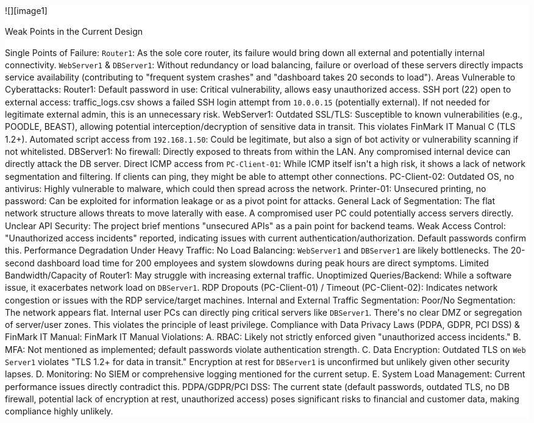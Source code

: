 ![][image1]

Weak Points in the Current Design

 Single Points of Failure:
   `Router1`: As the sole core router, its failure would bring down all external and potentially internal connectivity.
   `WebServer1` & `DBServer1`: Without redundancy or load balancing, failure or overload of these servers directly impacts service availability (contributing to "frequent system crashes" and "dashboard takes 20 seconds to load").
 Areas Vulnerable to Cyberattacks:
   Router1:
     Default password in use: Critical vulnerability, allows easy unauthorized access.
     SSH port (22) open to external access: traffic\_logs.csv shows a failed SSH login attempt from `10.0.0.15` (potentially external). If not needed for legitimate external admin, this is an unnecessary risk.
   WebServer1:
     Outdated SSL/TLS: Susceptible to known vulnerabilities (e.g., POODLE, BEAST), allowing potential interception/decryption of sensitive data in transit. This violates FinMark IT Manual C (TLS 1.2+).
     Automated script access from `192.168.1.50`: Could be legitimate, but also a sign of bot activity or vulnerability scanning if not whitelisted.
   DBServer1:
     No firewall: Directly exposed to threats from within the LAN. Any compromised internal device can directly attack the DB server.
     Direct ICMP access from `PC-Client-01`: While ICMP itself isn't a high risk, it shows a lack of network segmentation and filtering. If clients can ping, they might be able to attempt other connections.
   PC-Client-02:
     Outdated OS, no antivirus: Highly vulnerable to malware, which could then spread across the network.
   Printer-01:
     Unsecured printing, no password: Can be exploited for information leakage or as a pivot point for attacks.
   General Lack of Segmentation: The flat network structure allows threats to move laterally with ease. A compromised user PC could potentially access servers directly.
   Unclear API Security: The project brief mentions "unsecured APIs" as a pain point for backend teams.
   Weak Access Control: "Unauthorized access incidents" reported, indicating issues with current authentication/authorization. Default passwords confirm this.
 Performance Degradation Under Heavy Traffic:
   No Load Balancing: `WebServer1` and `DBServer1` are likely bottlenecks. The 20-second dashboard load time for 200 employees and system slowdowns during peak hours are direct symptoms.
   Limited Bandwidth/Capacity of Router1: May struggle with increasing external traffic.
   Unoptimized Queries/Backend: While a software issue, it exacerbates network load on `DBServer1`.
   RDP Dropouts (PC-Client-01) / Timeout (PC-Client-02): Indicates network congestion or issues with the RDP service/target machines.
 Internal and External Traffic Segmentation:
   Poor/No Segmentation: The network appears flat. Internal user PCs can directly ping critical servers like `DBServer1`. There's no clear DMZ or segregation of server/user zones. This violates the principle of least privilege.
 Compliance with Data Privacy Laws (PDPA, GDPR, PCI DSS) & FinMark IT Manual:
   FinMark IT Manual Violations:
     A. RBAC: Likely not strictly enforced given "unauthorized access incidents."
     B. MFA: Not mentioned as implemented; default passwords violate authentication strength.
     C. Data Encryption: Outdated TLS on `WebServer1` violates "TLS 1.2+ for data in transit." Encryption at rest for `DBServer1` is unconfirmed but unlikely given other security lapses.
     D. Monitoring: No SIEM or comprehensive logging mentioned for the current setup.
     E. System Load Management: Current performance issues directly contradict this.
   PDPA/GDPR/PCI DSS: The current state (default passwords, outdated TLS, no DB firewall, potential lack of encryption at rest, unauthorized access) poses significant risks to financial and customer data, making compliance highly unlikely.
